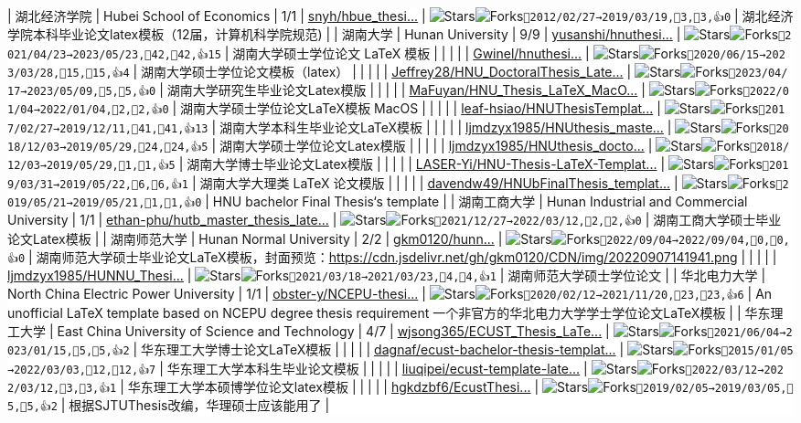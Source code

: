 | 湖北经济学院 | Hubei School of Economics | 1/1 | [snyh/hbue_thesi...](https://github.com/snyh/hbue_thesis) | ![Stars](https://img.shields.io/github/stars/snyh/hbue_thesis.svg)![Forks](https://img.shields.io/github/forks/snyh/hbue_thesis.svg)`🚀2012/02/27→2019/03/19,👀3,🤟3,👍0` | 湖北经济学院本科毕业论文latex模板（12届，计算机科学院规范) |
| 湖南大学 | Hunan University | 9/9 | [yusanshi/hnuthesi...](https://github.com/yusanshi/hnuthesis) | ![Stars](https://img.shields.io/github/stars/yusanshi/hnuthesis.svg)![Forks](https://img.shields.io/github/forks/yusanshi/hnuthesis.svg)`🚀2021/04/23→2023/05/23,👀42,🤟42,👍15` | 湖南大学硕士学位论文 LaTeX 模板 |
| | | | [Gwinel/hnuthesi...](https://github.com/Gwinel/hnuthesis) | ![Stars](https://img.shields.io/github/stars/Gwinel/hnuthesis.svg)![Forks](https://img.shields.io/github/forks/Gwinel/hnuthesis.svg)`🚀2020/06/15→2023/03/28,👀15,🤟15,👍4` | 湖南大学硕士学位论文模板（latex） |
| | | | [Jeffrey28/HNU_DoctoralThesis_Late...](https://github.com/Jeffrey28/HNU_DoctoralThesis_Latex) | ![Stars](https://img.shields.io/github/stars/Jeffrey28/HNU_DoctoralThesis_Latex.svg)![Forks](https://img.shields.io/github/forks/Jeffrey28/HNU_DoctoralThesis_Latex.svg)`🚀2023/04/17→2023/05/09,👀5,🤟5,👍0` | 湖南大学研究生毕业论文Latex模版 |
| | | | [MaFuyan/HNU_Thesis_LaTeX_MacO...](https://github.com/MaFuyan/HNU_Thesis_LaTeX_MacOS) | ![Stars](https://img.shields.io/github/stars/MaFuyan/HNU_Thesis_LaTeX_MacOS.svg)![Forks](https://img.shields.io/github/forks/MaFuyan/HNU_Thesis_LaTeX_MacOS.svg)`🚀2022/01/04→2022/01/04,👀2,🤟2,👍0` | 湖南大学硕士学位论文LaTeX模板 MacOS |
| | | | [leaf-hsiao/HNUThesisTemplat...](https://github.com/leaf-hsiao/HNUThesisTemplate) | ![Stars](https://img.shields.io/github/stars/leaf-hsiao/HNUThesisTemplate.svg)![Forks](https://img.shields.io/github/forks/leaf-hsiao/HNUThesisTemplate.svg)`🚀2017/02/27→2019/12/11,👀41,🤟41,👍13` | 湖南大学本科生毕业论文LaTeX模板 |
| | | | [ljmdzyx1985/HNUthesis_maste...](https://github.com/ljmdzyx1985/HNUthesis_master) | ![Stars](https://img.shields.io/github/stars/ljmdzyx1985/HNUthesis_master.svg)![Forks](https://img.shields.io/github/forks/ljmdzyx1985/HNUthesis_master.svg)`🚀2018/12/03→2019/05/29,👀24,🤟24,👍5` | 湖南大学硕士学位论文Latex模版 |
| | | | [ljmdzyx1985/HNUthesis_docto...](https://github.com/ljmdzyx1985/HNUthesis_doctor) | ![Stars](https://img.shields.io/github/stars/ljmdzyx1985/HNUthesis_doctor.svg)![Forks](https://img.shields.io/github/forks/ljmdzyx1985/HNUthesis_doctor.svg)`🚀2018/12/03→2019/05/29,👀1,🤟1,👍5` | 湖南大学博士毕业论文Latex模版 |
| | | | [LASER-Yi/HNU-Thesis-LaTeX-Templat...](https://github.com/LASER-Yi/HNU-Thesis-LaTeX-Template) | ![Stars](https://img.shields.io/github/stars/LASER-Yi/HNU-Thesis-LaTeX-Template.svg)![Forks](https://img.shields.io/github/forks/LASER-Yi/HNU-Thesis-LaTeX-Template.svg)`🚀2019/03/31→2019/05/22,👀6,🤟6,👍1` | 湖南大学大理类 LaTeX 论文模版 |
| | | | [davendw49/HNUbFinalThesis_templat...](https://github.com/davendw49/HNUbFinalThesis_template) | ![Stars](https://img.shields.io/github/stars/davendw49/HNUbFinalThesis_template.svg)![Forks](https://img.shields.io/github/forks/davendw49/HNUbFinalThesis_template.svg)`🚀2019/05/21→2019/05/21,👀1,🤟1,👍0` | HNU bachelor Final Thesis‘s template |
| 湖南工商大学 | Hunan Industrial and Commercial University | 1/1 | [ethan-phu/hutb_master_thesis_late...](https://github.com/ethan-phu/hutb_master_thesis_latex) | ![Stars](https://img.shields.io/github/stars/ethan-phu/hutb_master_thesis_latex.svg)![Forks](https://img.shields.io/github/forks/ethan-phu/hutb_master_thesis_latex.svg)`🚀2021/12/27→2022/03/12,👀2,🤟2,👍0` | 湖南工商大学硕士毕业论文Latex模板 |
| 湖南师范大学 | Hunan Normal University | 2/2 | [gkm0120/hunn...](https://github.com/gkm0120/hunnu) | ![Stars](https://img.shields.io/github/stars/gkm0120/hunnu.svg)![Forks](https://img.shields.io/github/forks/gkm0120/hunnu.svg)`🚀2022/09/04→2022/09/04,👀0,🤟0,👍0` | 湖南师范大学硕士毕业论文LaTeX模板，封面预览：https://cdn.jsdelivr.net/gh/gkm0120/CDN/img/20220907141941.png |
| | | | [ljmdzyx1985/HUNNU_Thesi...](https://github.com/ljmdzyx1985/HUNNU_Thesis) | ![Stars](https://img.shields.io/github/stars/ljmdzyx1985/HUNNU_Thesis.svg)![Forks](https://img.shields.io/github/forks/ljmdzyx1985/HUNNU_Thesis.svg)`🚀2021/03/18→2021/03/23,👀4,🤟4,👍1` | 湖南师范大学硕士学位论文 |
| 华北电力大学 | North China Electric Power University | 1/1 | [obster-y/NCEPU-thesi...](https://github.com/obster-y/NCEPU-thesis) | ![Stars](https://img.shields.io/github/stars/obster-y/NCEPU-thesis.svg)![Forks](https://img.shields.io/github/forks/obster-y/NCEPU-thesis.svg)`🚀2020/02/12→2021/11/20,👀23,🤟23,👍6` | An unofficial LaTeX template based on NCEPU degree thesis requirement 一个非官方的华北电力大学学士学位论文LaTeX模板 |
| 华东理工大学 | East China University of Science and Technology | 4/7 | [wjsong365/ECUST_Thesis_LaTe...](https://github.com/wjsong365/ECUST_Thesis_LaTeX) | ![Stars](https://img.shields.io/github/stars/wjsong365/ECUST_Thesis_LaTeX.svg)![Forks](https://img.shields.io/github/forks/wjsong365/ECUST_Thesis_LaTeX.svg)`🚀2021/06/04→2023/01/15,👀5,🤟5,👍2` | 华东理工大学博士论文LaTeX模板 |
| | | | [dagnaf/ecust-bachelor-thesis-templat...](https://github.com/dagnaf/ecust-bachelor-thesis-template) | ![Stars](https://img.shields.io/github/stars/dagnaf/ecust-bachelor-thesis-template.svg)![Forks](https://img.shields.io/github/forks/dagnaf/ecust-bachelor-thesis-template.svg)`🚀2015/01/05→2022/03/03,👀12,🤟12,👍7` | 华东理工大学本科生毕业论文模板 |
| | | | [liuqipei/ecust-template-late...](https://github.com/liuqipei/ecust-template-latex) | ![Stars](https://img.shields.io/github/stars/liuqipei/ecust-template-latex.svg)![Forks](https://img.shields.io/github/forks/liuqipei/ecust-template-latex.svg)`🚀2022/03/12→2022/03/12,👀3,🤟3,👍1` | 华东理工大学本硕博学位论文latex模板 |
| | | | [hgkdzbf6/EcustThesi...](https://github.com/hgkdzbf6/EcustThesis) | ![Stars](https://img.shields.io/github/stars/hgkdzbf6/EcustThesis.svg)![Forks](https://img.shields.io/github/forks/hgkdzbf6/EcustThesis.svg)`🚀2019/02/05→2019/03/05,👀5,🤟5,👍2` | 根据SJTUThesis改编，华理硕士应该能用了 |